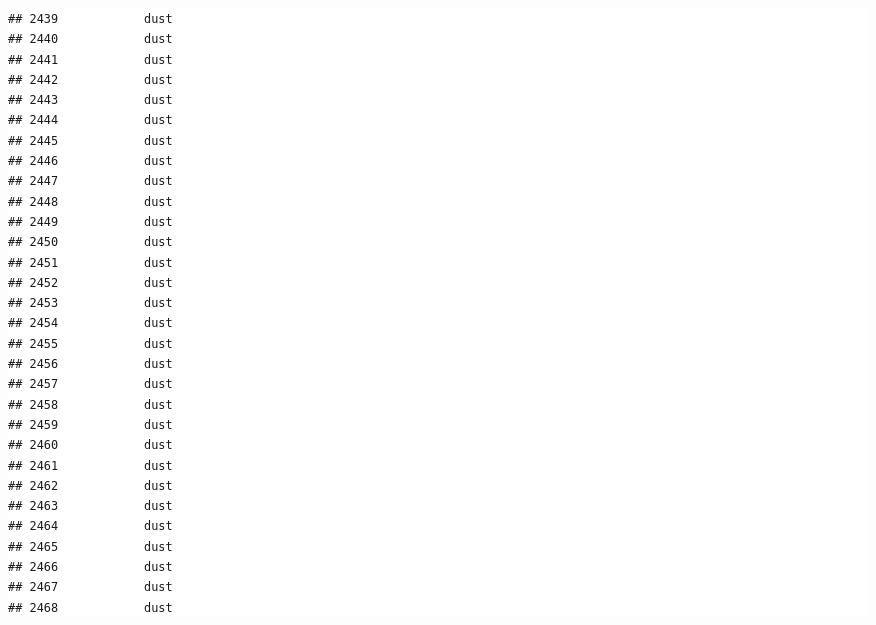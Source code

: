     ## 2439            dust
    ## 2440            dust
    ## 2441            dust
    ## 2442            dust
    ## 2443            dust
    ## 2444            dust
    ## 2445            dust
    ## 2446            dust
    ## 2447            dust
    ## 2448            dust
    ## 2449            dust
    ## 2450            dust
    ## 2451            dust
    ## 2452            dust
    ## 2453            dust
    ## 2454            dust
    ## 2455            dust
    ## 2456            dust
    ## 2457            dust
    ## 2458            dust
    ## 2459            dust
    ## 2460            dust
    ## 2461            dust
    ## 2462            dust
    ## 2463            dust
    ## 2464            dust
    ## 2465            dust
    ## 2466            dust
    ## 2467            dust
    ## 2468            dust